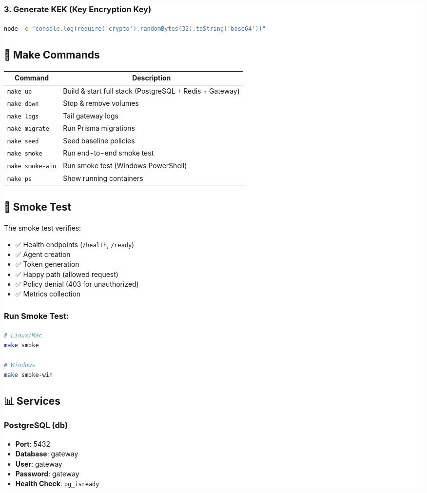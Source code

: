 ### 3. **Generate KEK (Key Encryption Key)**
```bash
node -e "console.log(require('crypto').randomBytes(32).toString('base64'))"
```

## 🎯 **Make Commands**

| Command | Description |
|---------|-------------|
| `make up` | Build & start full stack (PostgreSQL + Redis + Gateway) |
| `make down` | Stop & remove volumes |
| `make logs` | Tail gateway logs |
| `make migrate` | Run Prisma migrations |
| `make seed` | Seed baseline policies |
| `make smoke` | Run end-to-end smoke test |
| `make smoke-win` | Run smoke test (Windows PowerShell) |
| `make ps` | Show running containers |

## 🧪 **Smoke Test**

The smoke test verifies:
- ✅ Health endpoints (`/health`, `/ready`)
- ✅ Agent creation
- ✅ Token generation
- ✅ Happy path (allowed request)
- ✅ Policy denial (403 for unauthorized)
- ✅ Metrics collection

### Run Smoke Test:
```bash
# Linux/Mac
make smoke

# Windows
make smoke-win
```

## 📊 **Services**

### **PostgreSQL (db)**
- **Port**: 5432
- **Database**: gateway
- **User**: gateway
- **Password**: gateway
- **Health Check**: `pg_isready`
